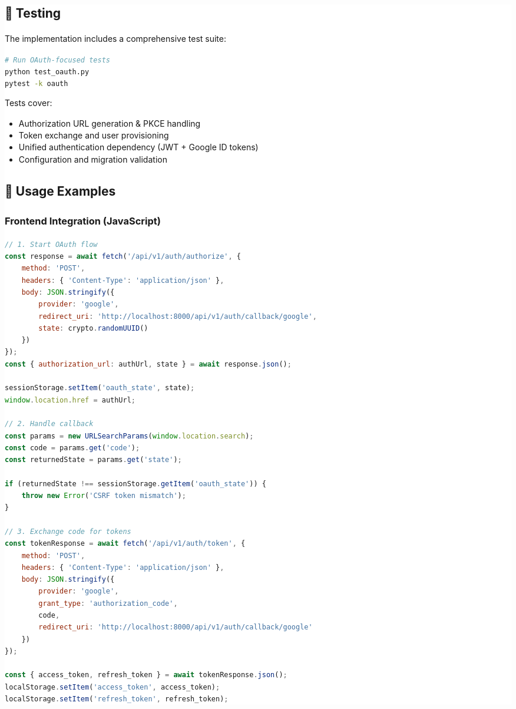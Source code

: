 ## 🧪 Testing

The implementation includes a comprehensive test suite:

```bash
# Run OAuth-focused tests
python test_oauth.py
pytest -k oauth
```

Tests cover:
- Authorization URL generation & PKCE handling
- Token exchange and user provisioning
- Unified authentication dependency (JWT + Google ID tokens)
- Configuration and migration validation

## 🎯 Usage Examples

### Frontend Integration (JavaScript)

```javascript
// 1. Start OAuth flow
const response = await fetch('/api/v1/auth/authorize', {
    method: 'POST',
    headers: { 'Content-Type': 'application/json' },
    body: JSON.stringify({
        provider: 'google',
        redirect_uri: 'http://localhost:8000/api/v1/auth/callback/google',
        state: crypto.randomUUID()
    })
});
const { authorization_url: authUrl, state } = await response.json();

sessionStorage.setItem('oauth_state', state);
window.location.href = authUrl;

// 2. Handle callback
const params = new URLSearchParams(window.location.search);
const code = params.get('code');
const returnedState = params.get('state');

if (returnedState !== sessionStorage.getItem('oauth_state')) {
    throw new Error('CSRF token mismatch');
}

// 3. Exchange code for tokens
const tokenResponse = await fetch('/api/v1/auth/token', {
    method: 'POST',
    headers: { 'Content-Type': 'application/json' },
    body: JSON.stringify({
        provider: 'google',
        grant_type: 'authorization_code',
        code,
        redirect_uri: 'http://localhost:8000/api/v1/auth/callback/google'
    })
});

const { access_token, refresh_token } = await tokenResponse.json();
localStorage.setItem('access_token', access_token);
localStorage.setItem('refresh_token', refresh_token);
```
